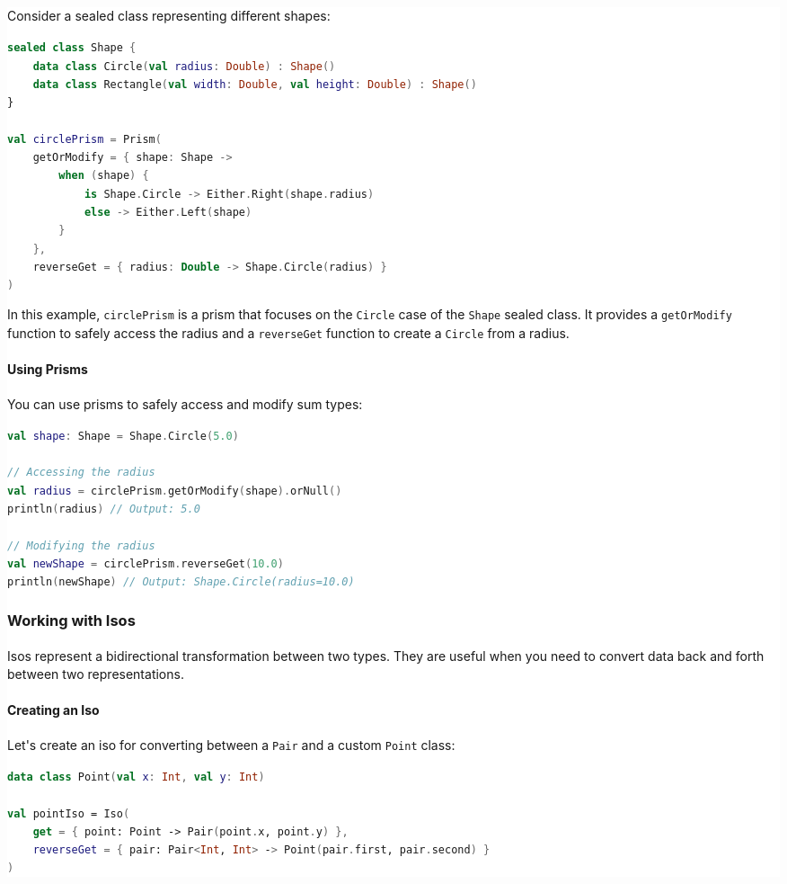 Consider a sealed class representing different shapes:

```kotlin
sealed class Shape {
    data class Circle(val radius: Double) : Shape()
    data class Rectangle(val width: Double, val height: Double) : Shape()
}

val circlePrism = Prism(
    getOrModify = { shape: Shape ->
        when (shape) {
            is Shape.Circle -> Either.Right(shape.radius)
            else -> Either.Left(shape)
        }
    },
    reverseGet = { radius: Double -> Shape.Circle(radius) }
)
```

In this example, `circlePrism` is a prism that focuses on the `Circle` case of the `Shape` sealed class. It provides a `getOrModify` function to safely access the radius and a `reverseGet` function to create a `Circle` from a radius.

#### Using Prisms

You can use prisms to safely access and modify sum types:

```kotlin
val shape: Shape = Shape.Circle(5.0)

// Accessing the radius
val radius = circlePrism.getOrModify(shape).orNull()
println(radius) // Output: 5.0

// Modifying the radius
val newShape = circlePrism.reverseGet(10.0)
println(newShape) // Output: Shape.Circle(radius=10.0)
```

### Working with Isos

Isos represent a bidirectional transformation between two types. They are useful when you need to convert data back and forth between two representations.

#### Creating an Iso

Let's create an iso for converting between a `Pair` and a custom `Point` class:

```kotlin
data class Point(val x: Int, val y: Int)

val pointIso = Iso(
    get = { point: Point -> Pair(point.x, point.y) },
    reverseGet = { pair: Pair<Int, Int> -> Point(pair.first, pair.second) }
)
```
